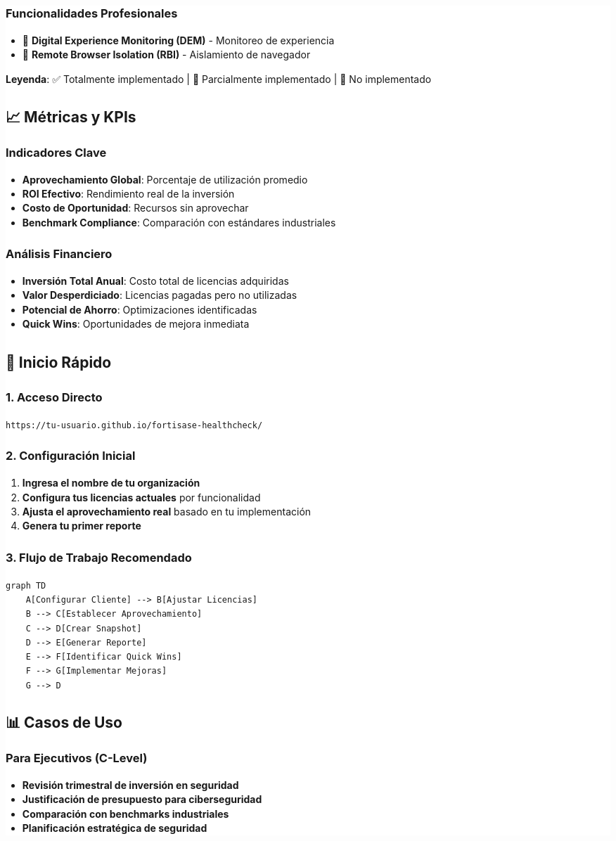 ### Funcionalidades Profesionales
- 🔴 **Digital Experience Monitoring (DEM)** - Monitoreo de experiencia
- 🔴 **Remote Browser Isolation (RBI)** - Aislamiento de navegador

**Leyenda**: ✅ Totalmente implementado | 🔶 Parcialmente implementado | 🔴 No implementado

## 📈 Métricas y KPIs

### Indicadores Clave
- **Aprovechamiento Global**: Porcentaje de utilización promedio
- **ROI Efectivo**: Rendimiento real de la inversión
- **Costo de Oportunidad**: Recursos sin aprovechar
- **Benchmark Compliance**: Comparación con estándares industriales

### Análisis Financiero
- **Inversión Total Anual**: Costo total de licencias adquiridas
- **Valor Desperdiciado**: Licencias pagadas pero no utilizadas
- **Potencial de Ahorro**: Optimizaciones identificadas
- **Quick Wins**: Oportunidades de mejora inmediata

## 🏁 Inicio Rápido

### 1. Acceso Directo
```
https://tu-usuario.github.io/fortisase-healthcheck/
```

### 2. Configuración Inicial
1. **Ingresa el nombre de tu organización**
2. **Configura tus licencias actuales** por funcionalidad
3. **Ajusta el aprovechamiento real** basado en tu implementación
4. **Genera tu primer reporte**

### 3. Flujo de Trabajo Recomendado
```mermaid
graph TD
    A[Configurar Cliente] --> B[Ajustar Licencias]
    B --> C[Establecer Aprovechamiento]
    C --> D[Crear Snapshot]
    D --> E[Generar Reporte]
    E --> F[Identificar Quick Wins]
    F --> G[Implementar Mejoras]
    G --> D
```

## 📊 Casos de Uso

### Para Ejecutivos (C-Level)
- **Revisión trimestral de inversión en seguridad**
- **Justificación de presupuesto para ciberseguridad**
- **Comparación con benchmarks industriales**
- **Planificación estratégica de seguridad**
